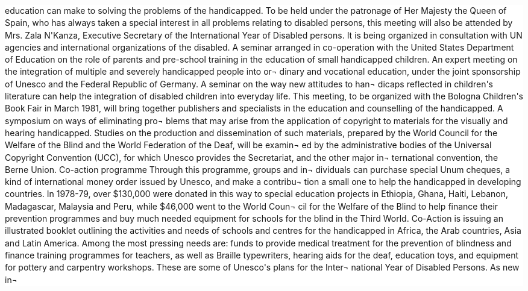 education can make to solving the problems of
the handicapped. To be held under the patronage
of Her Majesty the Queen of Spain, who has
always taken a special interest in all problems
relating to disabled persons, this meeting will also
be attended by Mrs. Zala N'Kanza, Executive
Secretary of the International Year of Disabled
persons. It is being organized in consultation with
UN agencies and international organizations of
the disabled.
A seminar arranged in co-operation with the
United States Department of Education on the
role of parents and pre-school training in the
education of small handicapped children.
An expert meeting on the integration of
multiple and severely handicapped people into or¬
dinary and vocational education, under the joint
sponsorship of Unesco and the Federal Republic
of Germany.
A seminar on the way new attitudes to han¬
dicaps reflected in children's literature can help
the integration of disabled children into everyday
life. This meeting, to be organized with the
Bologna Children's Book Fair in March 1981, will
bring together publishers and specialists in the
education and counselling of the handicapped.
A symposium on ways of eliminating pro¬
blems that may arise from the application of
copyright to materials for the visually and hearing
handicapped. Studies on the production and
dissemination of such materials, prepared by the
World Council for the Welfare of the Blind and
the World Federation of the Deaf, will be examin¬
ed by the administrative bodies of the Universal
Copyright Convention (UCC), for which Unesco
provides the Secretariat, and the other major in¬
ternational convention, the Berne Union.
Co-action programme
Through this programme, groups and in¬
dividuals can purchase special Unum
cheques, a kind of international money order
issued by Unesco, and make a contribu¬
tion a small one to help the handicapped
in developing countries.
In 1978-79, over $130,000 were donated in this
way to special education projects in Ethiopia,
Ghana, Haiti, Lebanon, Madagascar, Malaysia
and Peru, while $46,000 went to the World Coun¬
cil for the Welfare of the Blind to help finance
their prevention programmes and buy much
needed equipment for schools for the blind in the
Third World.
Co-Action is issuing an illustrated booklet
outlining the activities and needs of schools and
centres for the handicapped in Africa, the Arab
countries, Asia and Latin America. Among the
most pressing needs are: funds to provide
medical treatment for the prevention of blindness
and finance training programmes for teachers, as
well as Braille typewriters, hearing aids for the
deaf, education toys, and equipment for pottery
and carpentry workshops.
These are some of Unesco's plans for the Inter¬
national Year of Disabled Persons. As new in¬